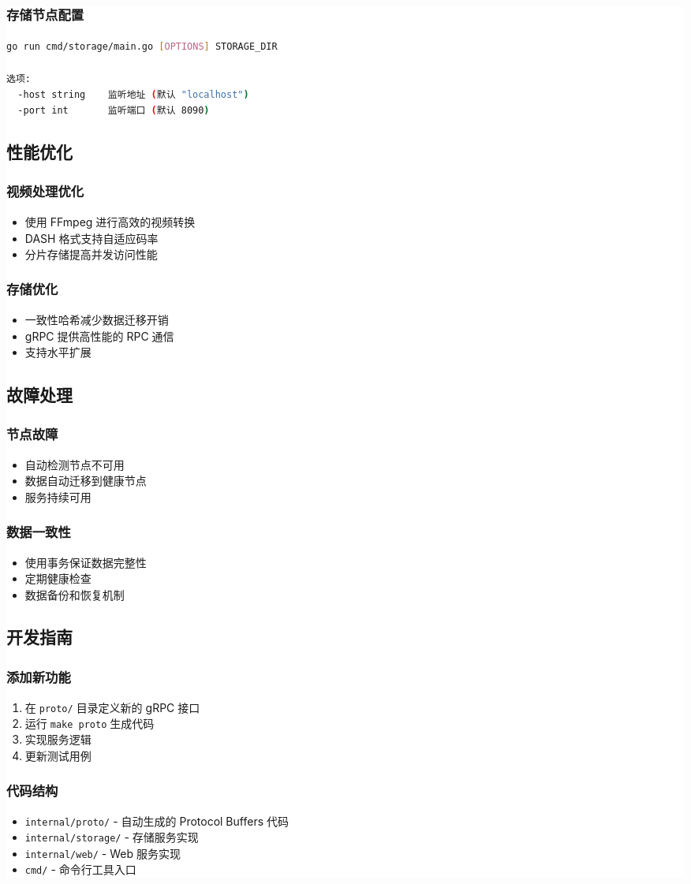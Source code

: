 ### 存储节点配置

```bash
go run cmd/storage/main.go [OPTIONS] STORAGE_DIR

选项:
  -host string    监听地址 (默认 "localhost")
  -port int       监听端口 (默认 8090)
```

## 性能优化

### 视频处理优化

- 使用 FFmpeg 进行高效的视频转换
- DASH 格式支持自适应码率
- 分片存储提高并发访问性能

### 存储优化

- 一致性哈希减少数据迁移开销
- gRPC 提供高性能的 RPC 通信
- 支持水平扩展

## 故障处理

### 节点故障

- 自动检测节点不可用
- 数据自动迁移到健康节点
- 服务持续可用

### 数据一致性

- 使用事务保证数据完整性
- 定期健康检查
- 数据备份和恢复机制

## 开发指南

### 添加新功能

1. 在 `proto/` 目录定义新的 gRPC 接口
2. 运行 `make proto` 生成代码
3. 实现服务逻辑
4. 更新测试用例

### 代码结构

- `internal/proto/` - 自动生成的 Protocol Buffers 代码
- `internal/storage/` - 存储服务实现
- `internal/web/` - Web 服务实现
- `cmd/` - 命令行工具入口
